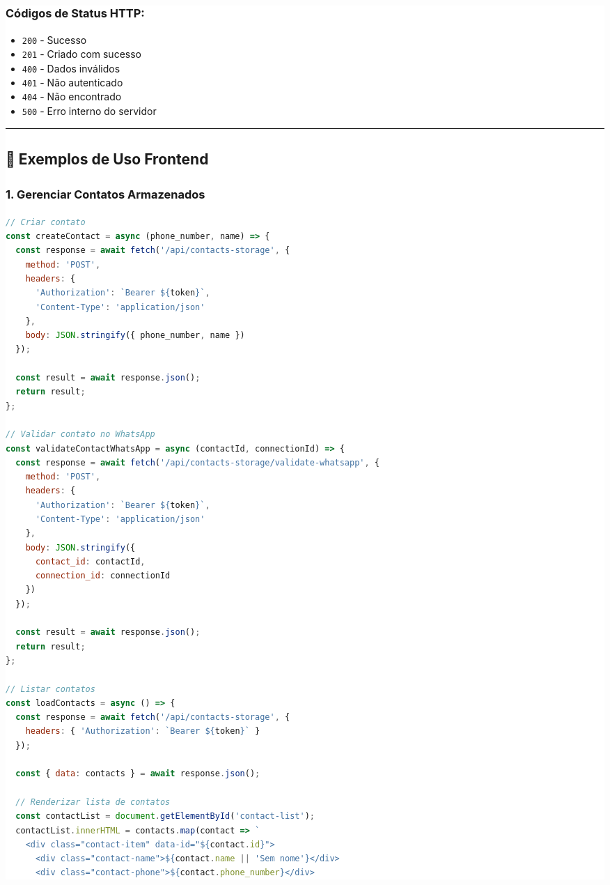 ### Códigos de Status HTTP:
- `200` - Sucesso
- `201` - Criado com sucesso
- `400` - Dados inválidos
- `401` - Não autenticado
- `404` - Não encontrado
- `500` - Erro interno do servidor

---

## 🎯 Exemplos de Uso Frontend

### 1. Gerenciar Contatos Armazenados
```javascript
// Criar contato
const createContact = async (phone_number, name) => {
  const response = await fetch('/api/contacts-storage', {
    method: 'POST',
    headers: {
      'Authorization': `Bearer ${token}`,
      'Content-Type': 'application/json'
    },
    body: JSON.stringify({ phone_number, name })
  });
  
  const result = await response.json();
  return result;
};

// Validar contato no WhatsApp
const validateContactWhatsApp = async (contactId, connectionId) => {
  const response = await fetch('/api/contacts-storage/validate-whatsapp', {
    method: 'POST',
    headers: {
      'Authorization': `Bearer ${token}`,
      'Content-Type': 'application/json'
    },
    body: JSON.stringify({ 
      contact_id: contactId, 
      connection_id: connectionId 
    })
  });
  
  const result = await response.json();
  return result;
};

// Listar contatos
const loadContacts = async () => {
  const response = await fetch('/api/contacts-storage', {
    headers: { 'Authorization': `Bearer ${token}` }
  });
  
  const { data: contacts } = await response.json();
  
  // Renderizar lista de contatos
  const contactList = document.getElementById('contact-list');
  contactList.innerHTML = contacts.map(contact => `
    <div class="contact-item" data-id="${contact.id}">
      <div class="contact-name">${contact.name || 'Sem nome'}</div>
      <div class="contact-phone">${contact.phone_number}</div>
```